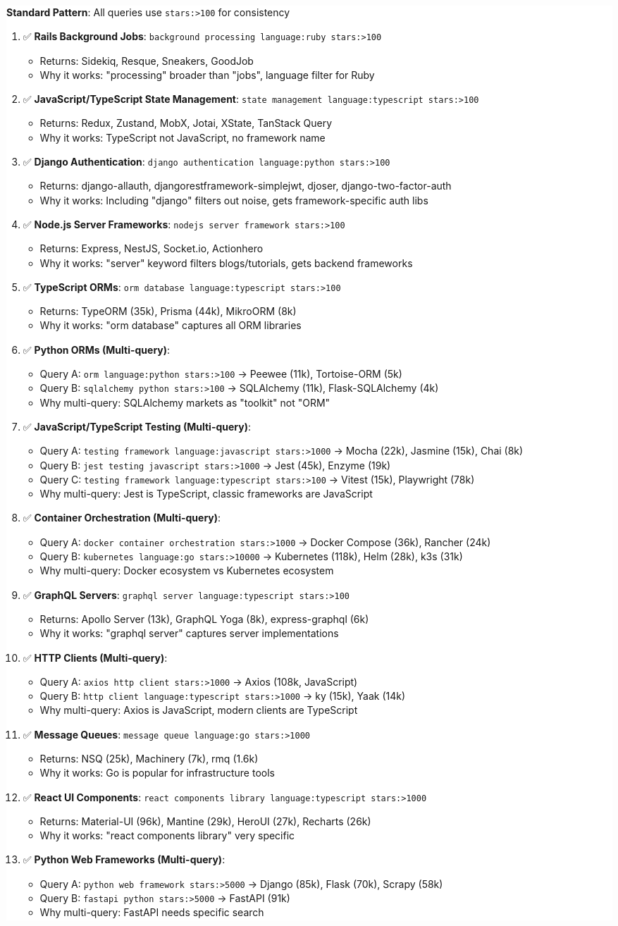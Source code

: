 **Standard Pattern**: All queries use `stars:>100` for consistency

1. ✅ **Rails Background Jobs**: `background processing language:ruby stars:>100`
   - Returns: Sidekiq, Resque, Sneakers, GoodJob
   - Why it works: "processing" broader than "jobs", language filter for Ruby

2. ✅ **JavaScript/TypeScript State Management**: `state management language:typescript stars:>100`
   - Returns: Redux, Zustand, MobX, Jotai, XState, TanStack Query
   - Why it works: TypeScript not JavaScript, no framework name

3. ✅ **Django Authentication**: `django authentication language:python stars:>100`
   - Returns: django-allauth, djangorestframework-simplejwt, djoser, django-two-factor-auth
   - Why it works: Including "django" filters out noise, gets framework-specific auth libs

4. ✅ **Node.js Server Frameworks**: `nodejs server framework stars:>100`
   - Returns: Express, NestJS, Socket.io, Actionhero
   - Why it works: "server" keyword filters blogs/tutorials, gets backend frameworks

5. ✅ **TypeScript ORMs**: `orm database language:typescript stars:>100`
   - Returns: TypeORM (35k), Prisma (44k), MikroORM (8k)
   - Why it works: "orm database" captures all ORM libraries

6. ✅ **Python ORMs (Multi-query)**:
   - Query A: `orm language:python stars:>100` → Peewee (11k), Tortoise-ORM (5k)
   - Query B: `sqlalchemy python stars:>100` → SQLAlchemy (11k), Flask-SQLAlchemy (4k)
   - Why multi-query: SQLAlchemy markets as "toolkit" not "ORM"

7. ✅ **JavaScript/TypeScript Testing (Multi-query)**:
   - Query A: `testing framework language:javascript stars:>1000` → Mocha (22k), Jasmine (15k), Chai (8k)
   - Query B: `jest testing javascript stars:>1000` → Jest (45k), Enzyme (19k)
   - Query C: `testing framework language:typescript stars:>100` → Vitest (15k), Playwright (78k)
   - Why multi-query: Jest is TypeScript, classic frameworks are JavaScript

8. ✅ **Container Orchestration (Multi-query)**:
   - Query A: `docker container orchestration stars:>1000` → Docker Compose (36k), Rancher (24k)
   - Query B: `kubernetes language:go stars:>10000` → Kubernetes (118k), Helm (28k), k3s (31k)
   - Why multi-query: Docker ecosystem vs Kubernetes ecosystem

9. ✅ **GraphQL Servers**: `graphql server language:typescript stars:>100`
   - Returns: Apollo Server (13k), GraphQL Yoga (8k), express-graphql (6k)
   - Why it works: "graphql server" captures server implementations

10. ✅ **HTTP Clients (Multi-query)**:
    - Query A: `axios http client stars:>1000` → Axios (108k, JavaScript)
    - Query B: `http client language:typescript stars:>1000` → ky (15k), Yaak (14k)
    - Why multi-query: Axios is JavaScript, modern clients are TypeScript

11. ✅ **Message Queues**: `message queue language:go stars:>1000`
    - Returns: NSQ (25k), Machinery (7k), rmq (1.6k)
    - Why it works: Go is popular for infrastructure tools

12. ✅ **React UI Components**: `react components library language:typescript stars:>1000`
    - Returns: Material-UI (96k), Mantine (29k), HeroUI (27k), Recharts (26k)
    - Why it works: "react components library" very specific

13. ✅ **Python Web Frameworks (Multi-query)**:
    - Query A: `python web framework stars:>5000` → Django (85k), Flask (70k), Scrapy (58k)
    - Query B: `fastapi python stars:>5000` → FastAPI (91k)
    - Why multi-query: FastAPI needs specific search
